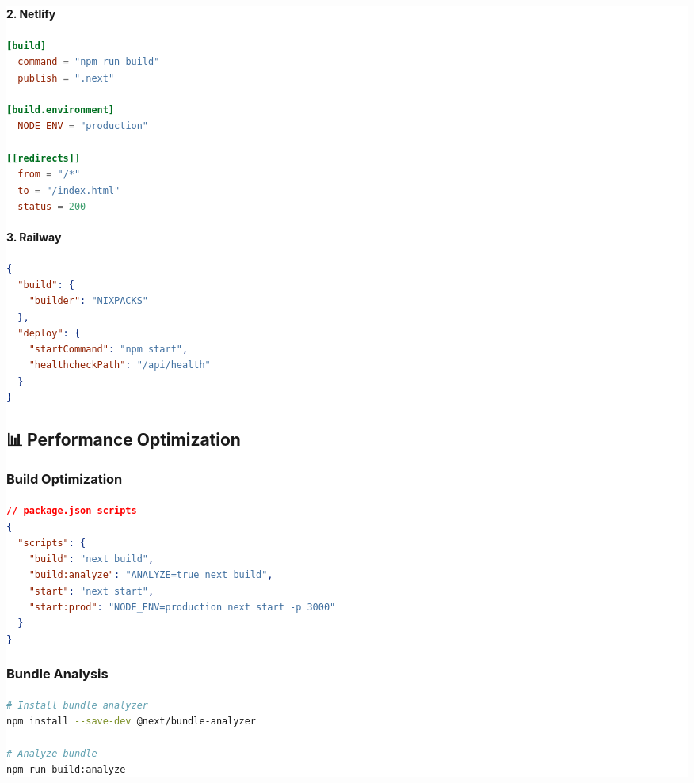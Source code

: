 #### **2. Netlify**
```toml
[build]
  command = "npm run build"
  publish = ".next"

[build.environment]
  NODE_ENV = "production"

[[redirects]]
  from = "/*"
  to = "/index.html"
  status = 200
```

#### **3. Railway**
```json
{
  "build": {
    "builder": "NIXPACKS"
  },
  "deploy": {
    "startCommand": "npm start",
    "healthcheckPath": "/api/health"
  }
}
```

## 📊 **Performance Optimization**

### **Build Optimization**
```json
// package.json scripts
{
  "scripts": {
    "build": "next build",
    "build:analyze": "ANALYZE=true next build",
    "start": "next start",
    "start:prod": "NODE_ENV=production next start -p 3000"
  }
}
```

### **Bundle Analysis**
```bash
# Install bundle analyzer
npm install --save-dev @next/bundle-analyzer

# Analyze bundle
npm run build:analyze
```
